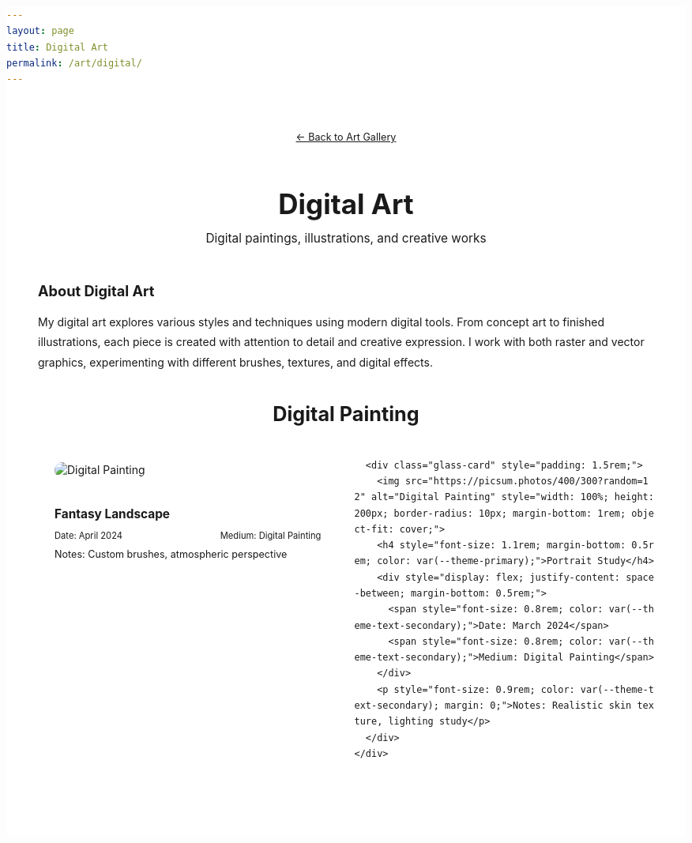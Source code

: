 ```yaml
---
layout: page
title: Digital Art
permalink: /art/digital/
---
```


<link rel="stylesheet" href="/assets/css/themes.css">

<div class="glass-container" style="padding: 40px; max-width: 1200px; margin: 0 auto;">
  <header style="text-align: center; margin-bottom: 3rem;">
    <div style="margin-bottom: 1rem;">
      <a href="/art/" class="glass-button" style="font-size: 0.9rem;">← Back to Art Gallery</a>
    </div>
    <h1 style="font-size: 2.5rem; margin-bottom: 0.5rem; color: var(--theme-primary); font-weight: 700;">Digital Art</h1>
    <p style="font-size: 1.1rem; color: var(--theme-text-secondary); margin: 0;">Digital paintings, illustrations, and creative works</p>
  </header>

  <div class="glass-panel" style="margin-bottom: 2rem;">
    <h3 style="font-size: 1.3rem; margin-bottom: 1rem; color: var(--theme-primary);">About Digital Art</h3>
    <p style="color: var(--theme-text-secondary); line-height: 1.8; margin: 0;">
      My digital art explores various styles and techniques using modern digital tools. From concept art to finished illustrations, 
      each piece is created with attention to detail and creative expression. I work with both raster and vector graphics, 
      experimenting with different brushes, textures, and digital effects.
    </p>
  </div>

  
  <div style="margin-bottom: 3rem;">
    <h2 style="font-size: 1.8rem; margin-bottom: 1.5rem; color: var(--theme-primary); text-align: center;">Digital Painting</h2>
    <div style="display: grid; grid-template-columns: repeat(auto-fit, minmax(300px, 1fr)); gap: 1.5rem;">
      <div class="glass-card" style="padding: 1.5rem;">
        <img src="https://picsum.photos/400/300?random=11" alt="Digital Painting" style="width: 100%; height: 200px; border-radius: 10px; margin-bottom: 1rem; object-fit: cover;">
        <h4 style="font-size: 1.1rem; margin-bottom: 0.5rem; color: var(--theme-primary);">Fantasy Landscape</h4>
        <div style="display: flex; justify-content: space-between; margin-bottom: 0.5rem;">
          <span style="font-size: 0.8rem; color: var(--theme-text-secondary);">Date: April 2024</span>
          <span style="font-size: 0.8rem; color: var(--theme-text-secondary);">Medium: Digital Painting</span>
        </div>
        <p style="font-size: 0.9rem; color: var(--theme-text-secondary); margin: 0;">Notes: Custom brushes, atmospheric perspective</p>
      </div>
      
      <div class="glass-card" style="padding: 1.5rem;">
        <img src="https://picsum.photos/400/300?random=12" alt="Digital Painting" style="width: 100%; height: 200px; border-radius: 10px; margin-bottom: 1rem; object-fit: cover;">
        <h4 style="font-size: 1.1rem; margin-bottom: 0.5rem; color: var(--theme-primary);">Portrait Study</h4>
        <div style="display: flex; justify-content: space-between; margin-bottom: 0.5rem;">
          <span style="font-size: 0.8rem; color: var(--theme-text-secondary);">Date: March 2024</span>
          <span style="font-size: 0.8rem; color: var(--theme-text-secondary);">Medium: Digital Painting</span>
        </div>
        <p style="font-size: 0.9rem; color: var(--theme-text-secondary); margin: 0;">Notes: Realistic skin texture, lighting study</p>
      </div>
    </div>